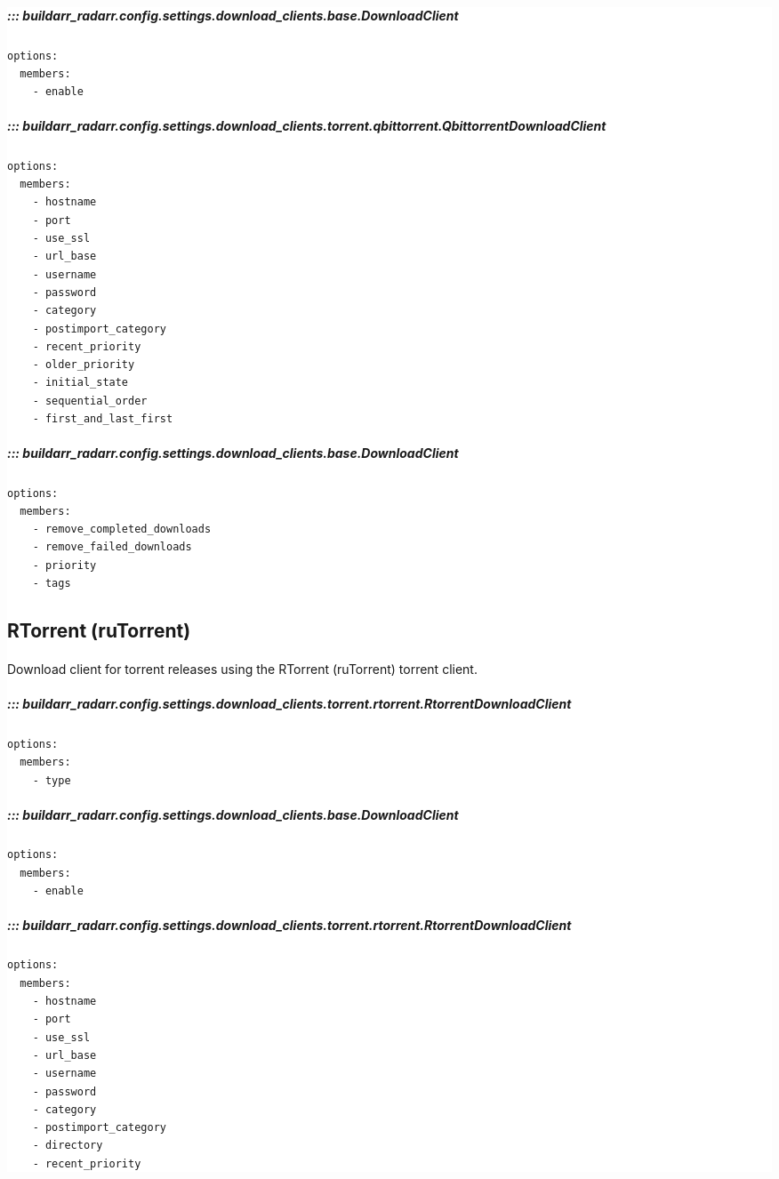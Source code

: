##### ::: buildarr_radarr.config.settings.download_clients.base.DownloadClient
    options:
      members:
        - enable

##### ::: buildarr_radarr.config.settings.download_clients.torrent.qbittorrent.QbittorrentDownloadClient
    options:
      members:
        - hostname
        - port
        - use_ssl
        - url_base
        - username
        - password
        - category
        - postimport_category
        - recent_priority
        - older_priority
        - initial_state
        - sequential_order
        - first_and_last_first

##### ::: buildarr_radarr.config.settings.download_clients.base.DownloadClient
    options:
      members:
        - remove_completed_downloads
        - remove_failed_downloads
        - priority
        - tags


## RTorrent (ruTorrent)

Download client for torrent releases using the RTorrent (ruTorrent) torrent client.

##### ::: buildarr_radarr.config.settings.download_clients.torrent.rtorrent.RtorrentDownloadClient
    options:
      members:
        - type

##### ::: buildarr_radarr.config.settings.download_clients.base.DownloadClient
    options:
      members:
        - enable

##### ::: buildarr_radarr.config.settings.download_clients.torrent.rtorrent.RtorrentDownloadClient
    options:
      members:
        - hostname
        - port
        - use_ssl
        - url_base
        - username
        - password
        - category
        - postimport_category
        - directory
        - recent_priority